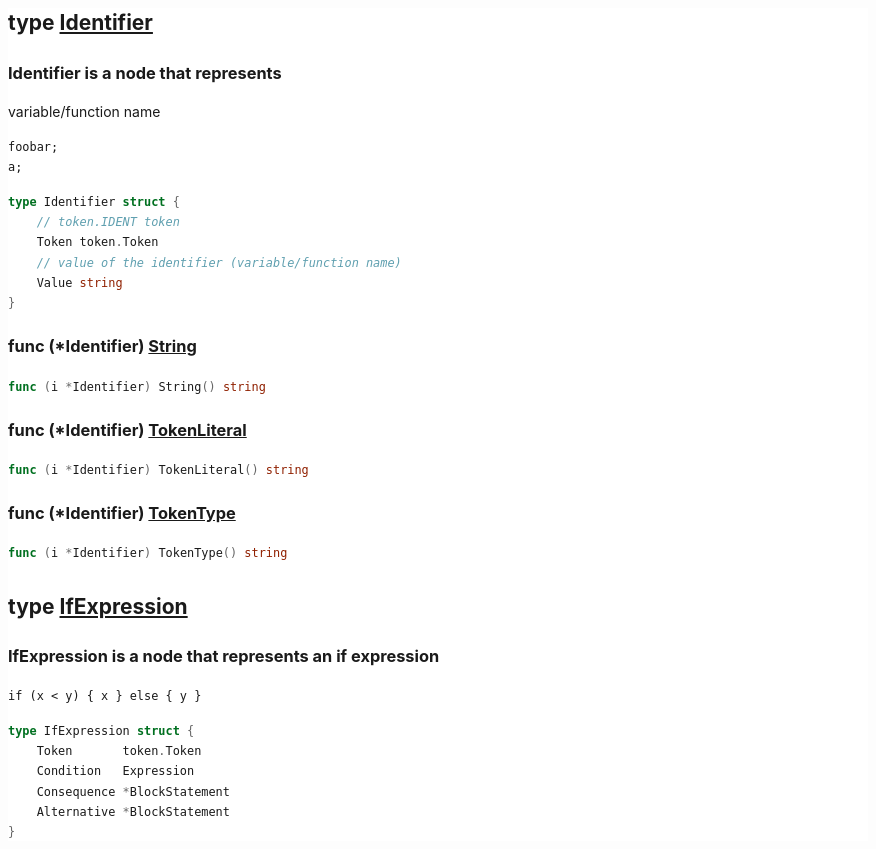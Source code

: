 ## type [Identifier](<https://github.com/divshekhar/DevScript/blob/main/src/ast/expression.go#L20-L25>)

### Identifier is a node that represents

variable/function name

```ds
foobar;
a;
```

```go
type Identifier struct {
    // token.IDENT token
    Token token.Token
    // value of the identifier (variable/function name)
    Value string
}
```

### func \(\*Identifier\) [String](<https://github.com/divshekhar/DevScript/blob/main/src/ast/expression.go#L34>)

```go
func (i *Identifier) String() string
```

### func \(\*Identifier\) [TokenLiteral](<https://github.com/divshekhar/DevScript/blob/main/src/ast/expression.go#L28>)

```go
func (i *Identifier) TokenLiteral() string
```

### func \(\*Identifier\) [TokenType](<https://github.com/divshekhar/DevScript/blob/main/src/ast/expression.go#L31>)

```go
func (i *Identifier) TokenType() string
```

## type [IfExpression](<https://github.com/divshekhar/DevScript/blob/main/src/ast/expression.go#L174-L179>)

### IfExpression is a node that represents an if expression

```ds
if (x < y) { x } else { y }
```

```go
type IfExpression struct {
    Token       token.Token
    Condition   Expression
    Consequence *BlockStatement
    Alternative *BlockStatement
}
```
